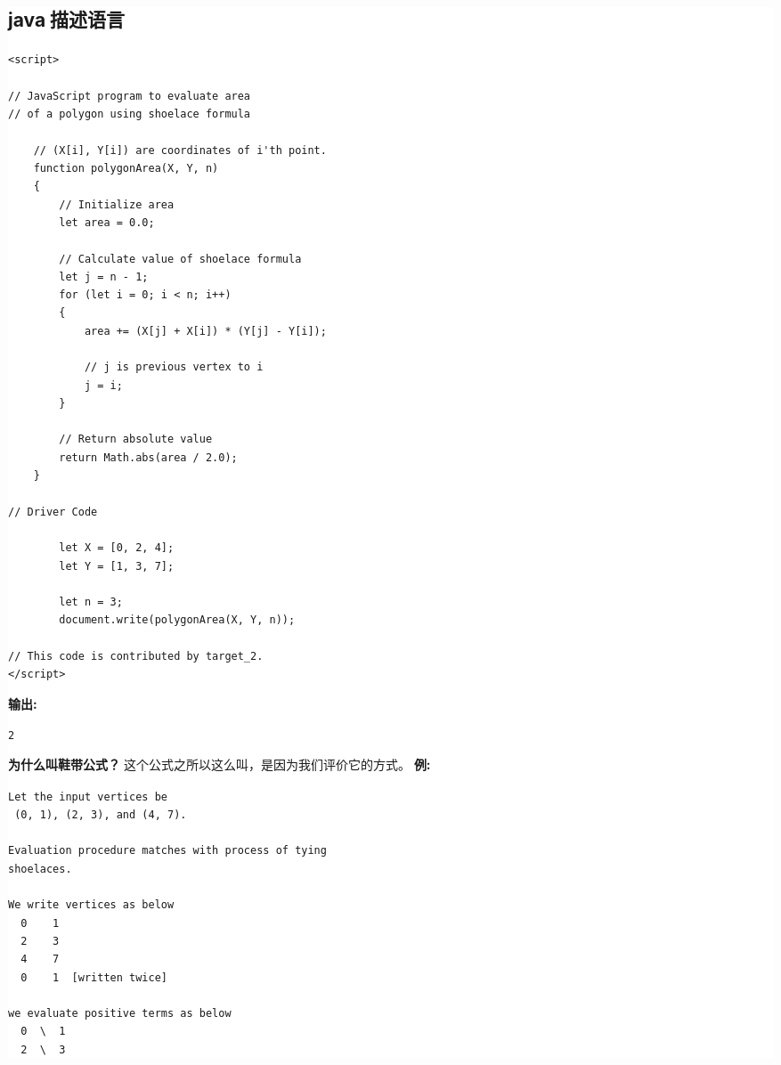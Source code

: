 ## java 描述语言

```
<script>

// JavaScript program to evaluate area
// of a polygon using shoelace formula

    // (X[i], Y[i]) are coordinates of i'th point.
    function polygonArea(X, Y, n)
    {
        // Initialize area
        let area = 0.0;

        // Calculate value of shoelace formula
        let j = n - 1;
        for (let i = 0; i < n; i++)
        {
            area += (X[j] + X[i]) * (Y[j] - Y[i]);

            // j is previous vertex to i
            j = i;
        }

        // Return absolute value
        return Math.abs(area / 2.0);
    } 

// Driver Code

        let X = [0, 2, 4];
        let Y = [1, 3, 7];

        let n = 3;
        document.write(polygonArea(X, Y, n));

// This code is contributed by target_2.    
</script>
```

**输出:**

```
2
```

**为什么叫鞋带公式？**
这个公式之所以这么叫，是因为我们评价它的方式。
**例:**

```
Let the input vertices be
 (0, 1), (2, 3), and (4, 7). 

Evaluation procedure matches with process of tying
shoelaces.

We write vertices as below
  0    1
  2    3
  4    7
  0    1  [written twice]

we evaluate positive terms as below
  0  \  1
  2  \  3
```